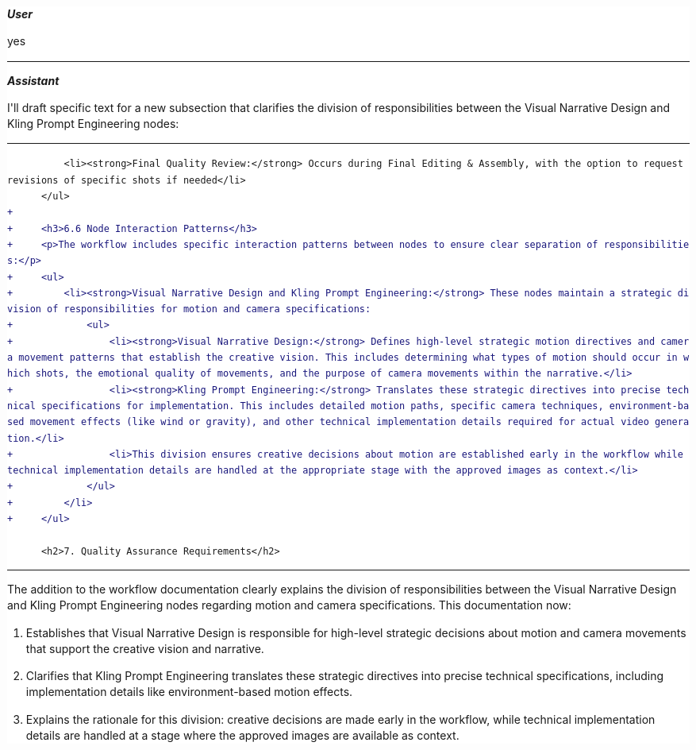 _**User**_

yes

---

_**Assistant**_

I'll draft specific text for a new subsection that clarifies the division of responsibilities between the Visual Narrative Design and Kling Prompt Engineering nodes:

---

```diff
          <li><strong>Final Quality Review:</strong> Occurs during Final Editing & Assembly, with the option to request revisions of specific shots if needed</li>
      </ul>
+ 
+     <h3>6.6 Node Interaction Patterns</h3>
+     <p>The workflow includes specific interaction patterns between nodes to ensure clear separation of responsibilities:</p>
+     <ul>
+         <li><strong>Visual Narrative Design and Kling Prompt Engineering:</strong> These nodes maintain a strategic division of responsibilities for motion and camera specifications:
+             <ul>
+                 <li><strong>Visual Narrative Design:</strong> Defines high-level strategic motion directives and camera movement patterns that establish the creative vision. This includes determining what types of motion should occur in which shots, the emotional quality of movements, and the purpose of camera movements within the narrative.</li>
+                 <li><strong>Kling Prompt Engineering:</strong> Translates these strategic directives into precise technical specifications for implementation. This includes detailed motion paths, specific camera techniques, environment-based movement effects (like wind or gravity), and other technical implementation details required for actual video generation.</li>
+                 <li>This division ensures creative decisions about motion are established early in the workflow while technical implementation details are handled at the appropriate stage with the approved images as context.</li>
+             </ul>
+         </li>
+     </ul>
  
      <h2>7. Quality Assurance Requirements</h2>
```

---

The addition to the workflow documentation clearly explains the division of responsibilities between the Visual Narrative Design and Kling Prompt Engineering nodes regarding motion and camera specifications. This documentation now:

1. Establishes that Visual Narrative Design is responsible for high-level strategic decisions about motion and camera movements that support the creative vision and narrative.

2. Clarifies that Kling Prompt Engineering translates these strategic directives into precise technical specifications, including implementation details like environment-based motion effects.

3. Explains the rationale for this division: creative decisions are made early in the workflow, while technical implementation details are handled at a stage where the approved images are available as context.
